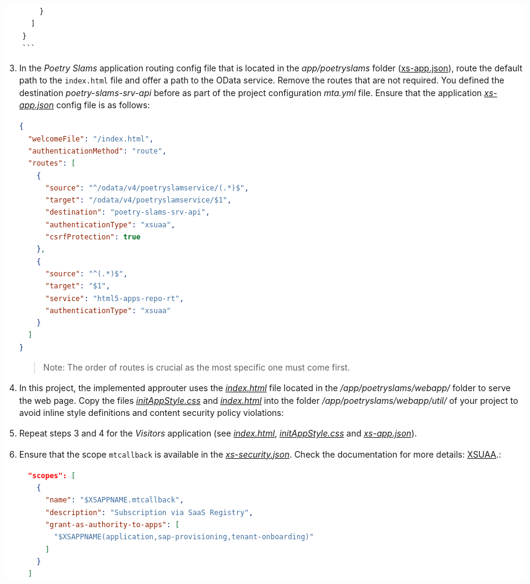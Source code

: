             }
          ]
        }
        ```

3. In the *Poetry Slams* application routing config file that is located in the *app/poetryslams* folder ([xs-app.json](../../../tree/main-multi-tenant/app/poetryslams/xs-app.json)), route the default path to the `index.html` file and offer a path to the OData service. Remove the routes that are not required. You defined the destination *poetry-slams-srv-api* before as part of the project configuration *mta.yml* file. Ensure that the application [*xs-app.json*](../../../tree/main-multi-tenant/app/poetryslams/xs-app.json) config file is as follows: 

    ```json
    {
      "welcomeFile": "/index.html",
      "authenticationMethod": "route",
      "routes": [
        {
          "source": "^/odata/v4/poetryslamservice/(.*)$",
          "target": "/odata/v4/poetryslamservice/$1",
          "destination": "poetry-slams-srv-api",
          "authenticationType": "xsuaa",
          "csrfProtection": true
        },
        {
          "source": "^(.*)$",
          "target": "$1",
          "service": "html5-apps-repo-rt",
          "authenticationType": "xsuaa"
        }
      ]
    }
    ```

    > Note: The order of routes is crucial as the most specific one must come first.

4. In this project, the implemented approuter uses the [*index.html*](../../../tree/main-multi-tenant/app/poetryslams/webapp/index.html) file located in the */app/poetryslams/webapp/* folder to serve the web page. Copy the files [*initAppStyle.css*](../../../tree/main-multi-tenant/app/poetryslams/webapp/util/initAppStyle.css) and [*index.html*](../../../tree/main-multi-tenant/app/poetryslams/webapp/index.html) into the folder */app/poetryslams/webapp/util/* of your project to avoid inline style definitions and content security policy violations: 

5. Repeat steps 3 and 4 for the *Visitors* application (see [*index.html*](../../../tree/main-multi-tenant/app/visitors/webapp/index.html), [*initAppStyle.css*](../../../tree/main-multi-tenant/app/visitors/webapp/util/initAppStyle.css) and [*xs-app.json*](../../../tree/main-multi-tenant/app/visitors/xs-app.json)).

6. Ensure that the scope `mtcallback` is available in the [*xs-security.json*](../../../tree/main-multi-tenant/xs-security.json). Check the documentation for more details: [XSUAA](https://cap.cloud.sap/docs/java/multitenancy-classic#xsuaa-mt-configuration).:

    ```json
      "scopes": [
        {
          "name": "$XSAPPNAME.mtcallback",
          "description": "Subscription via SaaS Registry",
          "grant-as-authority-to-apps": [
            "$XSAPPNAME(application,sap-provisioning,tenant-onboarding)"
          ]
        }
      ]
    ```
        